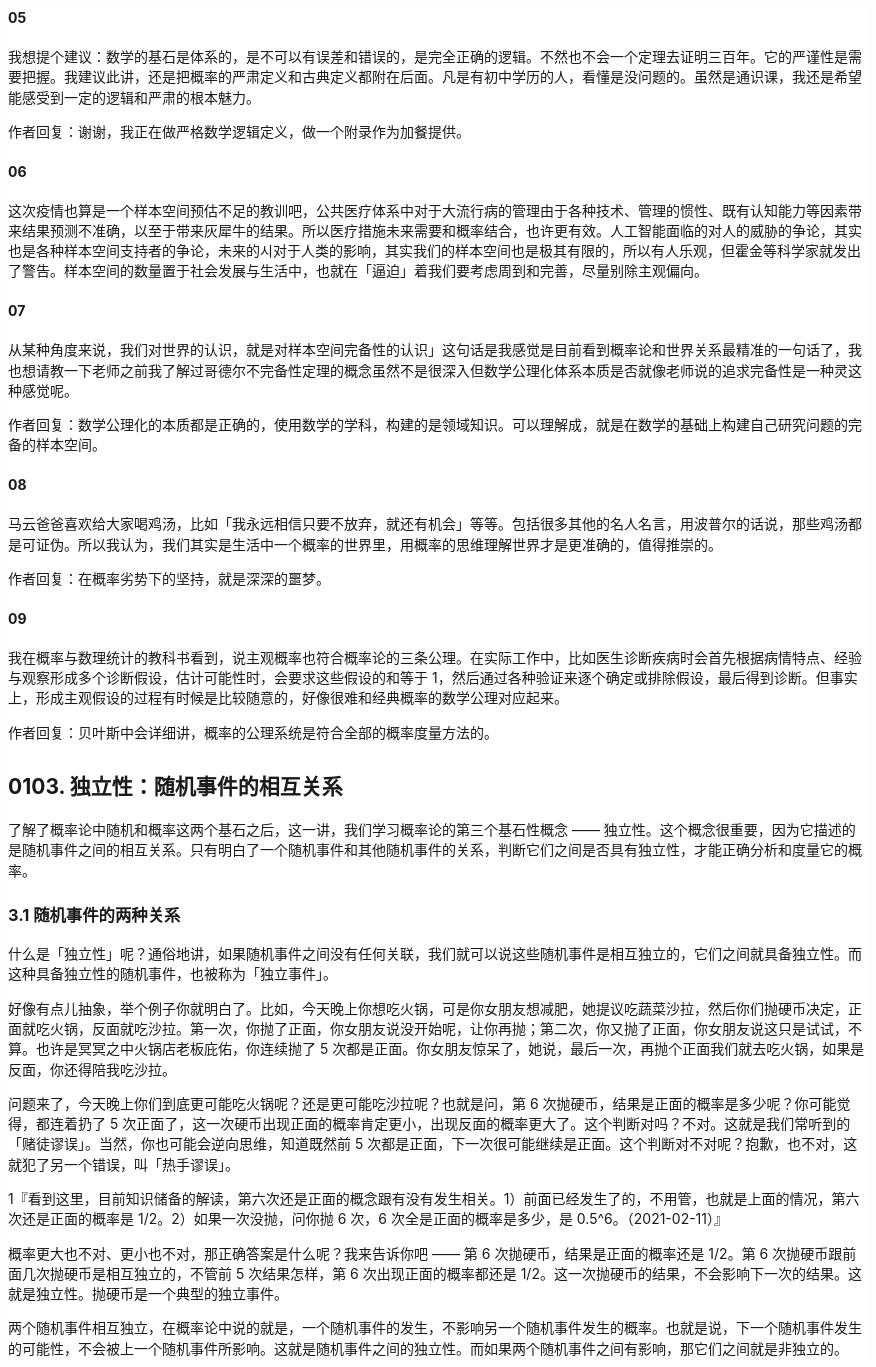 #### 05

我想提个建议：数学的基石是体系的，是不可以有误差和错误的，是完全正确的逻辑。不然也不会一个定理去证明三百年。它的严谨性是需要把握。我建议此讲，还是把概率的严肃定义和古典定义都附在后面。凡是有初中学历的人，看懂是没问题的。虽然是通识课，我还是希望能感受到一定的逻辑和严肃的根本魅力。

作者回复：谢谢，我正在做严格数学逻辑定义，做一个附录作为加餐提供。

#### 06

这次疫情也算是一个样本空间预估不足的教训吧，公共医疗体系中对于大流行病的管理由于各种技术、管理的惯性、既有认知能力等因素带来结果预测不准确，以至于带来灰犀牛的结果。所以医疗措施未来需要和概率结合，也许更有效。人工智能面临的对人的威胁的争论，其实也是各种样本空间支持者的争论，未来的시对于人类的影响，其实我们的样本空间也是极其有限的，所以有人乐观，但霍金等科学家就发出了警告。样本空间的数量置于社会发展与生活中，也就在「逼迫」着我们要考虑周到和完善，尽量别除主观偏向。

#### 07

从某种角度来说，我们对世界的认识，就是对样本空间完备性的认识」这句话是我感觉是目前看到概率论和世界关系最精准的一句话了，我也想请教一下老师之前我了解过哥德尔不完备性定理的概念虽然不是很深入但数学公理化体系本质是否就像老师说的追求完备性是一种灵这种感觉呢。

作者回复：数学公理化的本质都是正确的，使用数学的学科，构建的是领域知识。可以理解成，就是在数学的基础上构建自己研究问题的完备的样本空间。

#### 08

马云爸爸喜欢给大家喝鸡汤，比如「我永远相信只要不放弃，就还有机会」等等。包括很多其他的名人名言，用波普尔的话说，那些鸡汤都是可证伪。所以我认为，我们其实是生活中一个概率的世界里，用概率的思维理解世界才是更准确的，值得推崇的。

作者回复：在概率劣势下的坚持，就是深深的噩梦。

#### 09

我在概率与数理统计的教科书看到，说主观概率也符合概率论的三条公理。在实际工作中，比如医生诊断疾病时会首先根据病情特点、经验与观察形成多个诊断假设，估计可能性时，会要求这些假设的和等于 1，然后通过各种验证来逐个确定或排除假设，最后得到诊断。但事实上，形成主观假设的过程有时候是比较随意的，好像很难和经典概率的数学公理对应起来。

作者回复：贝叶斯中会详细讲，概率的公理系统是符合全部的概率度量方法的。

## 0103. 独立性：随机事件的相互关系

了解了概率论中随机和概率这两个基石之后，这一讲，我们学习概率论的第三个基石性概念 —— 独立性。这个概念很重要，因为它描述的是随机事件之间的相互关系。只有明白了一个随机事件和其他随机事件的关系，判断它们之间是否具有独立性，才能正确分析和度量它的概率。

### 3.1 随机事件的两种关系

什么是「独立性」呢？通俗地讲，如果随机事件之间没有任何关联，我们就可以说这些随机事件是相互独立的，它们之间就具备独立性。而这种具备独立性的随机事件，也被称为「独立事件」。

好像有点儿抽象，举个例子你就明白了。比如，今天晚上你想吃火锅，可是你女朋友想减肥，她提议吃蔬菜沙拉，然后你们抛硬币决定，正面就吃火锅，反面就吃沙拉。第一次，你抛了正面，你女朋友说没开始呢，让你再抛；第二次，你又抛了正面，你女朋友说这只是试试，不算。也许是冥冥之中火锅店老板庇佑，你连续抛了 5 次都是正面。你女朋友惊呆了，她说，最后一次，再抛个正面我们就去吃火锅，如果是反面，你还得陪我吃沙拉。

问题来了，今天晚上你们到底更可能吃火锅呢？还是更可能吃沙拉呢？也就是问，第 6 次抛硬币，结果是正面的概率是多少呢？你可能觉得，都连着扔了 5 次正面了，这一次硬币出现正面的概率肯定更小，出现反面的概率更大了。这个判断对吗？不对。这就是我们常听到的「赌徒谬误」。当然，你也可能会逆向思维，知道既然前 5 次都是正面，下一次很可能继续是正面。这个判断对不对呢？抱歉，也不对，这就犯了另一个错误，叫「热手谬误」。

1『看到这里，目前知识储备的解读，第六次还是正面的概念跟有没有发生相关。1）前面已经发生了的，不用管，也就是上面的情况，第六次还是正面的概率是 1/2。2）如果一次没抛，问你抛 6 次，6 次全是正面的概率是多少，是 0.5^6。（2021-02-11）』

概率更大也不对、更小也不对，那正确答案是什么呢？我来告诉你吧 —— 第 6 次抛硬币，结果是正面的概率还是 1/2。第 6 次抛硬币跟前面几次抛硬币是相互独立的，不管前 5 次结果怎样，第 6 次出现正面的概率都还是 1/2。这一次抛硬币的结果，不会影响下一次的结果。这就是独立性。抛硬币是一个典型的独立事件。

两个随机事件相互独立，在概率论中说的就是，一个随机事件的发生，不影响另一个随机事件发生的概率。也就是说，下一个随机事件发生的可能性，不会被上一个随机事件所影响。这就是随机事件之间的独立性。而如果两个随机事件之间有影响，那它们之间就是非独立的。
